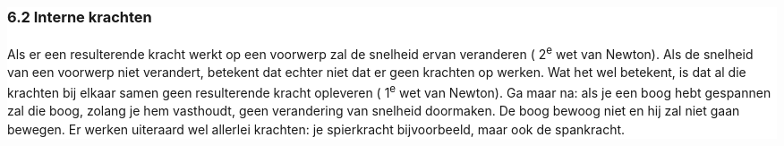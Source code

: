 ### 6.2 Interne krachten

Als er een resulterende kracht werkt op een voorwerp zal de snelheid ervan veranderen ( $2^{\mathrm{e}}$ wet van Newton). Als de snelheid van een voorwerp niet verandert, betekent dat echter niet dat er geen krachten op werken. Wat het wel betekent, is dat al die krachten bij elkaar samen geen resulterende kracht opleveren ( $1^{\mathrm{e}}$ wet van Newton). Ga maar na: als je een boog hebt gespannen zal die boog, zolang je hem vasthoudt, geen verandering van snelheid doormaken. De boog bewoog niet en hij zal niet gaan bewegen. Er werken uiteraard wel allerlei krachten: je spierkracht bijvoorbeeld, maar ook de spankracht.


